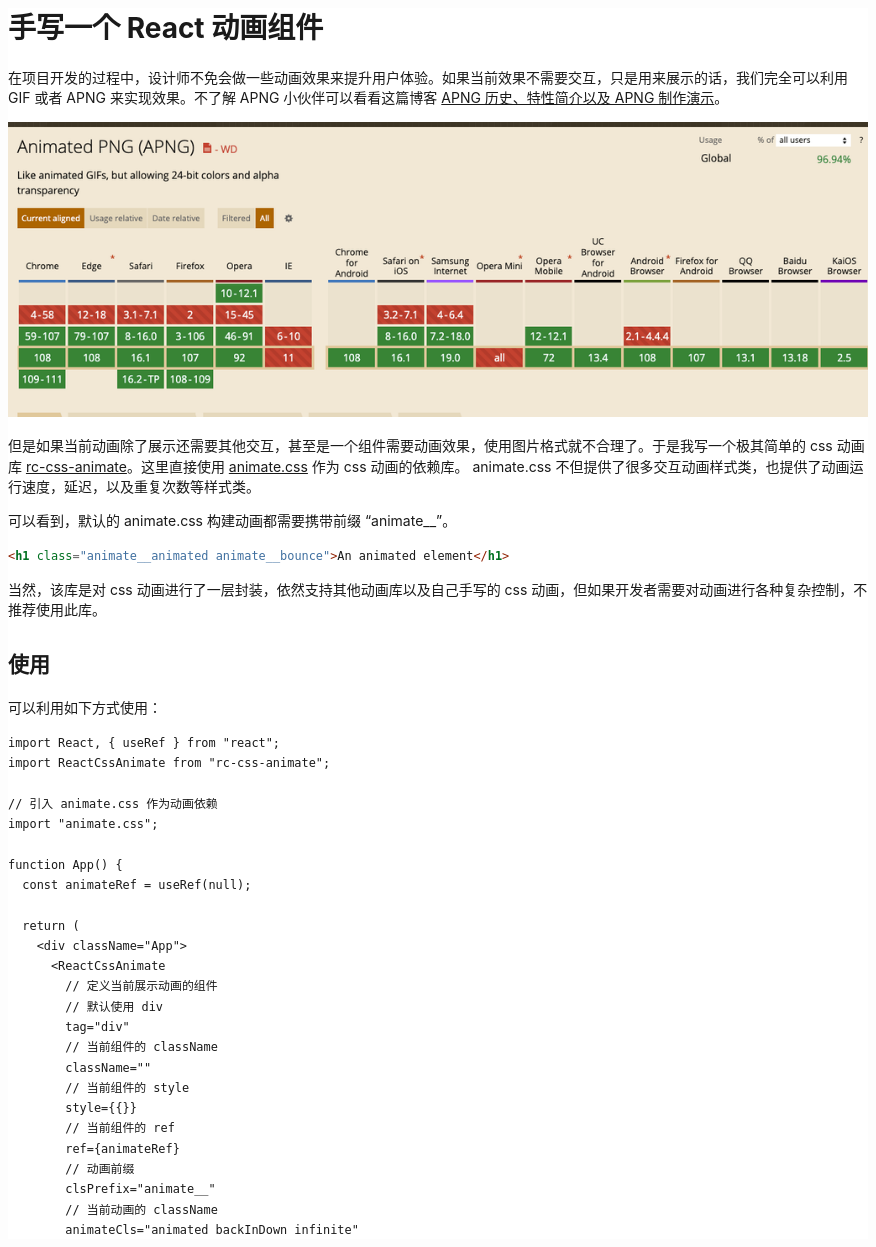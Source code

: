 # 手写一个 React 动画组件

在项目开发的过程中，设计师不免会做一些动画效果来提升用户体验。如果当前效果不需要交互，只是用来展示的话，我们完全可以利用 GIF 或者 APNG 来实现效果。不了解 APNG 小伙伴可以看看这篇博客 [APNG 历史、特性简介以及 APNG 制作演示](https://www.zhangxinxu.com/wordpress/2014/09/apng-history-character-maker-editor/)。

![apng](https://raw.githubusercontent.com/wsafight/personBlog/master/handwriting-tools/apng.png)

但是如果当前动画除了展示还需要其他交互，甚至是一个组件需要动画效果，使用图片格式就不合理了。于是我写一个极其简单的 css 动画库 [rc-css-animate](https://github.com/wsafight/rc-css-animate)。这里直接使用 [animate.css](https://animate.style/) 作为 css 动画的依赖库。 animate.css 不但提供了很多交互动画样式类，也提供了动画运行速度，延迟，以及重复次数等样式类。

可以看到，默认的 animate.css 构建动画都需要携带前缀 “animate__”。

```html
<h1 class="animate__animated animate__bounce">An animated element</h1>
```

当然，该库是对 css 动画进行了一层封装，依然支持其他动画库以及自己手写的 css 动画，但如果开发者需要对动画进行各种复杂控制，不推荐使用此库。

## 使用

可以利用如下方式使用：

```tsx
import React, { useRef } from "react";
import ReactCssAnimate from "rc-css-animate";

// 引入 animate.css 作为动画依赖
import "animate.css";

function App() {
  const animateRef = useRef(null);

  return (
    <div className="App">
      <ReactCssAnimate
        // 定义当前展示动画的组件
        // 默认使用 div
        tag="div"
        // 当前组件的 className
        className=""
        // 当前组件的 style
        style={{}}
        // 当前组件的 ref
        ref={animateRef}
        // 动画前缀
        clsPrefix="animate__"
        // 当前动画的 className
        animateCls="animated backInDown infinite"
```